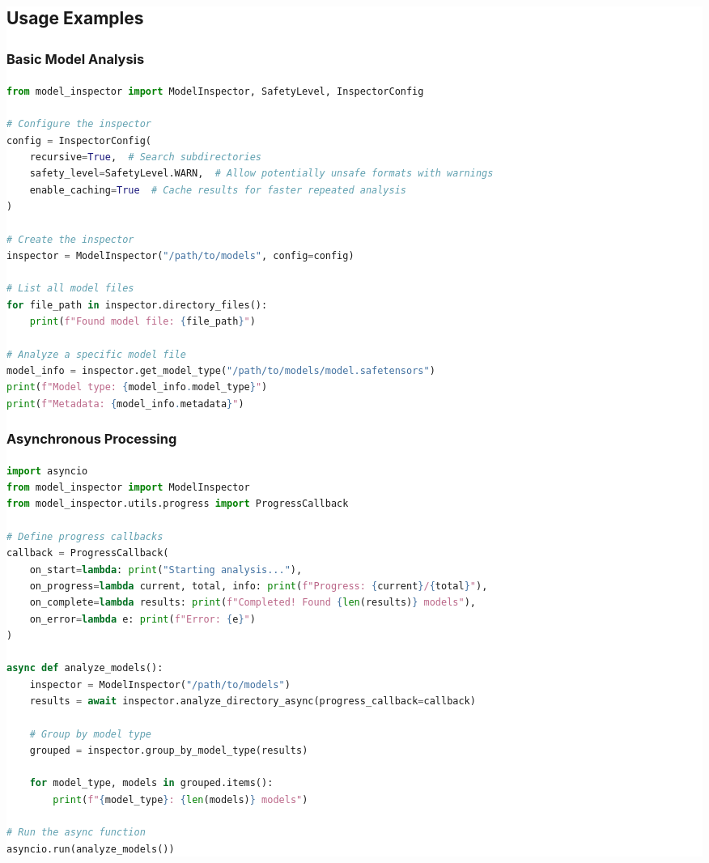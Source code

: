 ## Usage Examples

### Basic Model Analysis

```python
from model_inspector import ModelInspector, SafetyLevel, InspectorConfig

# Configure the inspector
config = InspectorConfig(
    recursive=True,  # Search subdirectories
    safety_level=SafetyLevel.WARN,  # Allow potentially unsafe formats with warnings
    enable_caching=True  # Cache results for faster repeated analysis
)

# Create the inspector
inspector = ModelInspector("/path/to/models", config=config)

# List all model files
for file_path in inspector.directory_files():
    print(f"Found model file: {file_path}")

# Analyze a specific model file
model_info = inspector.get_model_type("/path/to/models/model.safetensors")
print(f"Model type: {model_info.model_type}")
print(f"Metadata: {model_info.metadata}")
```

### Asynchronous Processing

```python
import asyncio
from model_inspector import ModelInspector
from model_inspector.utils.progress import ProgressCallback

# Define progress callbacks
callback = ProgressCallback(
    on_start=lambda: print("Starting analysis..."),
    on_progress=lambda current, total, info: print(f"Progress: {current}/{total}"),
    on_complete=lambda results: print(f"Completed! Found {len(results)} models"),
    on_error=lambda e: print(f"Error: {e}")
)

async def analyze_models():
    inspector = ModelInspector("/path/to/models")
    results = await inspector.analyze_directory_async(progress_callback=callback)
    
    # Group by model type
    grouped = inspector.group_by_model_type(results)
    
    for model_type, models in grouped.items():
        print(f"{model_type}: {len(models)} models")

# Run the async function
asyncio.run(analyze_models())
```
